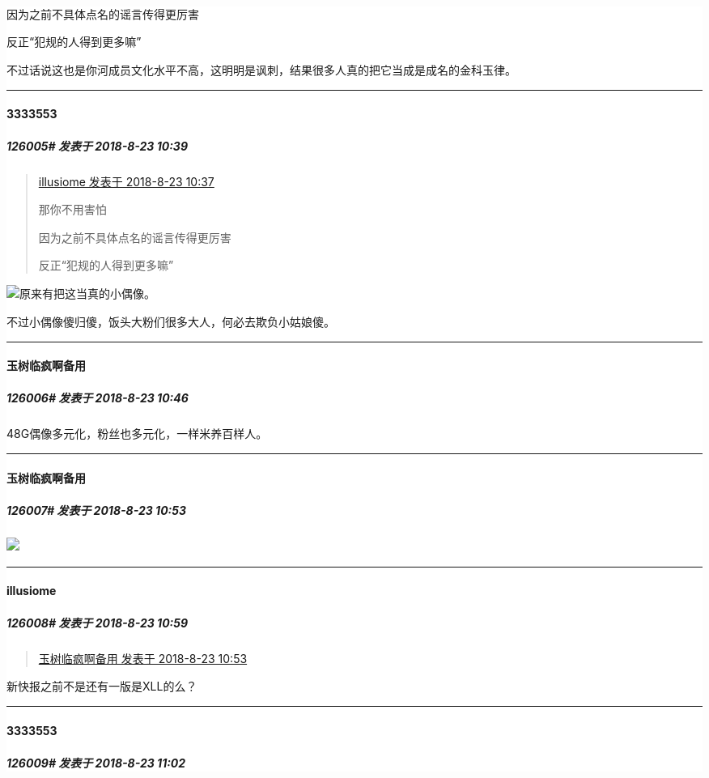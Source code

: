 因为之前不具体点名的谣言传得更厉害

反正“犯规的人得到更多嘛”


不过话说这也是你河成员文化水平不高，这明明是讽刺，结果很多人真的把它当成是成名的金科玉律。


*****

####  3333553  
##### 126005#       发表于 2018-8-23 10:39


<blockquote><a href="httphttps://bbs.saraba1st.com/2b/forum.php?mod=redirect&amp;goto=findpost&amp;pid=40733879&amp;ptid=1105387" target="_blank">illusiome 发表于 2018-8-23 10:37</a>

那你不用害怕

因为之前不具体点名的谣言传得更厉害

反正“犯规的人得到更多嘛”</blockquote>
<img src="https://static.saraba1st.com/image/smiley/face2017/026.png" referrerpolicy="no-referrer">原来有把这当真的小偶像。


不过小偶像傻归傻，饭头大粉们很多大人，何必去欺负小姑娘傻。


*****

####  玉树临疯啊备用  
##### 126006#       发表于 2018-8-23 10:46


48G偶像多元化，粉丝也多元化，一样米养百样人。


*****

####  玉树临疯啊备用  
##### 126007#       发表于 2018-8-23 10:53


<img src="http://wx4.sinaimg.cn/large/006c5eFZgy1fu4pgdegt7j312r1j3npd.jpg" referrerpolicy="no-referrer">


*****

####  illusiome  
##### 126008#       发表于 2018-8-23 10:59


<blockquote><a href="httphttps://bbs.saraba1st.com/2b/forum.php?mod=redirect&amp;goto=findpost&amp;pid=40734095&amp;ptid=1105387" target="_blank">玉树临疯啊备用 发表于 2018-8-23 10:53</a></blockquote>
新快报之前不是还有一版是XLL的么？


*****

####  3333553  
##### 126009#       发表于 2018-8-23 11:02
